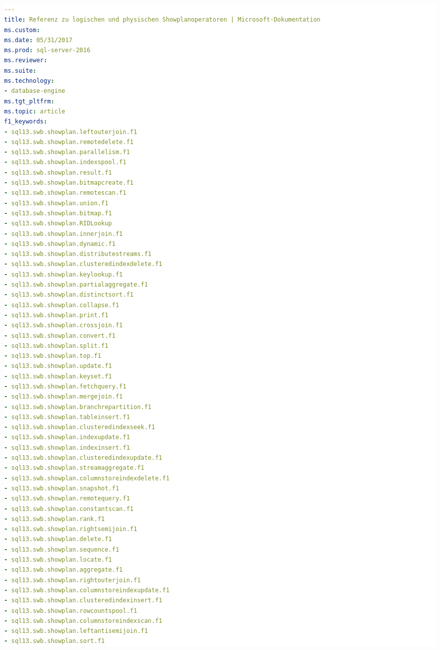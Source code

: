 ```yaml
---
title: Referenz zu logischen und physischen Showplanoperatoren | Microsoft-Dokumentation
ms.custom: 
ms.date: 05/31/2017
ms.prod: sql-server-2016
ms.reviewer: 
ms.suite: 
ms.technology:
- database-engine
ms.tgt_pltfrm: 
ms.topic: article
f1_keywords:
- sql13.swb.showplan.leftouterjoin.f1
- sql13.swb.showplan.remotedelete.f1
- sql13.swb.showplan.parallelism.f1
- sql13.swb.showplan.indexspool.f1
- sql13.swb.showplan.result.f1
- sql13.swb.showplan.bitmapcreate.f1
- sql13.swb.showplan.remotescan.f1
- sql13.swb.showplan.union.f1
- sql13.swb.showplan.bitmap.f1
- sql13.swb.showplan.RIDLookup
- sql13.swb.showplan.innerjoin.f1
- sql13.swb.showplan.dynamic.f1
- sql13.swb.showplan.distributestreams.f1
- sql13.swb.showplan.clusteredindexdelete.f1
- sql13.swb.showplan.keylookup.f1
- sql13.swb.showplan.partialaggregate.f1
- sql13.swb.showplan.distinctsort.f1
- sql13.swb.showplan.collapse.f1
- sql13.swb.showplan.print.f1
- sql13.swb.showplan.crossjoin.f1
- sql13.swb.showplan.convert.f1
- sql13.swb.showplan.split.f1
- sql13.swb.showplan.top.f1
- sql13.swb.showplan.update.f1
- sql13.swb.showplan.keyset.f1
- sql13.swb.showplan.fetchquery.f1
- sql13.swb.showplan.mergejoin.f1
- sql13.swb.showplan.branchrepartition.f1
- sql13.swb.showplan.tableinsert.f1
- sql13.swb.showplan.clusteredindexseek.f1
- sql13.swb.showplan.indexupdate.f1
- sql13.swb.showplan.indexinsert.f1
- sql13.swb.showplan.clusteredindexupdate.f1
- sql13.swb.showplan.streamaggregate.f1
- sql13.swb.showplan.columnstoreindexdelete.f1
- sql13.swb.showplan.snapshot.f1
- sql13.swb.showplan.remotequery.f1
- sql13.swb.showplan.constantscan.f1
- sql13.swb.showplan.rank.f1
- sql13.swb.showplan.rightsemijoin.f1
- sql13.swb.showplan.delete.f1
- sql13.swb.showplan.sequence.f1
- sql13.swb.showplan.locate.f1
- sql13.swb.showplan.aggregate.f1
- sql13.swb.showplan.rightouterjoin.f1
- sql13.swb.showplan.columnstoreindexupdate.f1
- sql13.swb.showplan.clusteredindexinsert.f1
- sql13.swb.showplan.rowcountspool.f1
- sql13.swb.showplan.columnstoreindexscan.f1
- sql13.swb.showplan.leftantisemijoin.f1
- sql13.swb.showplan.sort.f1
```